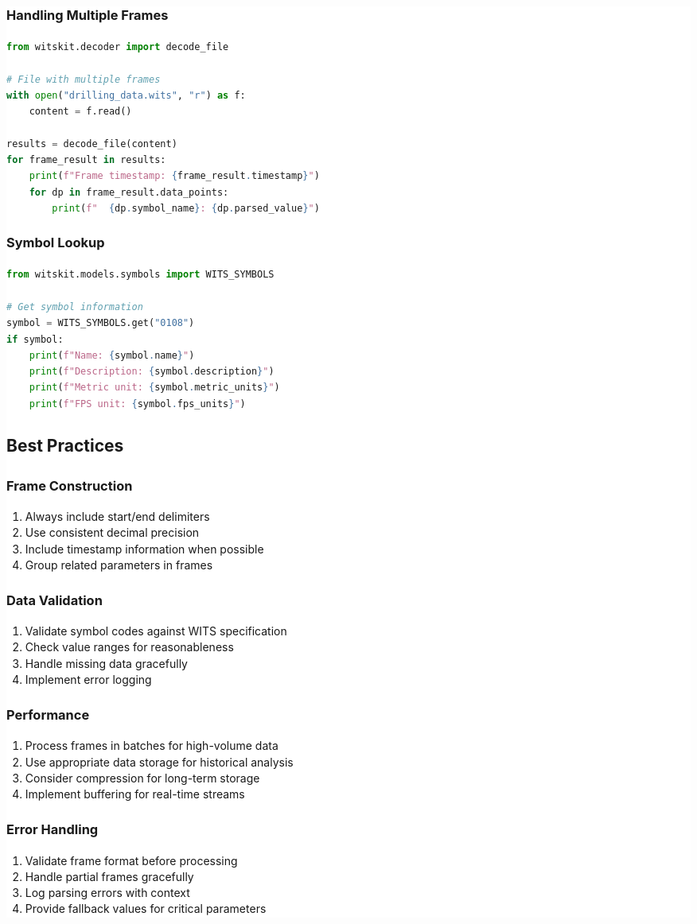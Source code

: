 ### Handling Multiple Frames

```python
from witskit.decoder import decode_file

# File with multiple frames
with open("drilling_data.wits", "r") as f:
    content = f.read()

results = decode_file(content)
for frame_result in results:
    print(f"Frame timestamp: {frame_result.timestamp}")
    for dp in frame_result.data_points:
        print(f"  {dp.symbol_name}: {dp.parsed_value}")
```

### Symbol Lookup

```python
from witskit.models.symbols import WITS_SYMBOLS

# Get symbol information
symbol = WITS_SYMBOLS.get("0108")
if symbol:
    print(f"Name: {symbol.name}")
    print(f"Description: {symbol.description}")
    print(f"Metric unit: {symbol.metric_units}")
    print(f"FPS unit: {symbol.fps_units}")
```

## Best Practices

### Frame Construction
1. Always include start/end delimiters
2. Use consistent decimal precision
3. Include timestamp information when possible
4. Group related parameters in frames

### Data Validation
1. Validate symbol codes against WITS specification
2. Check value ranges for reasonableness
3. Handle missing data gracefully
4. Implement error logging

### Performance
1. Process frames in batches for high-volume data
2. Use appropriate data storage for historical analysis
3. Consider compression for long-term storage
4. Implement buffering for real-time streams

### Error Handling
1. Validate frame format before processing
2. Handle partial frames gracefully
3. Log parsing errors with context
4. Provide fallback values for critical parameters
